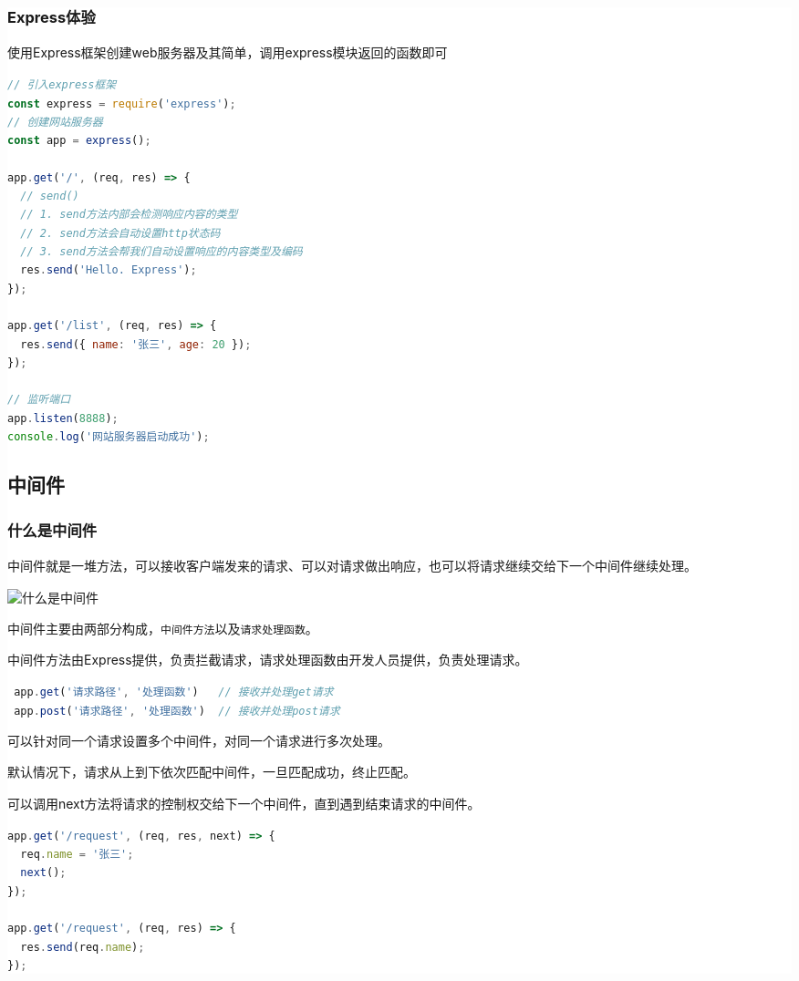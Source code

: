 ### Express体验

使用Express框架创建web服务器及其简单，调用express模块返回的函数即可

```js
// 引入express框架
const express = require('express');
// 创建网站服务器
const app = express();

app.get('/', (req, res) => {
  // send()
  // 1. send方法内部会检测响应内容的类型
  // 2. send方法会自动设置http状态码
  // 3. send方法会帮我们自动设置响应的内容类型及编码
  res.send('Hello. Express');
});

app.get('/list', (req, res) => {
  res.send({ name: '张三', age: 20 });
});

// 监听端口
app.listen(8888);
console.log('网站服务器启动成功');
```

## 中间件

### 什么是中间件

中间件就是一堆方法，可以接收客户端发来的请求、可以对请求做出响应，也可以将请求继续交给下一个中间件继续处理。

![什么是中间件](https://cdn.jsdelivr.net/gh/bymori/image-PicX@main/img/lpibf8jvwo-1636204593465.png)

中间件主要由两部分构成，`中间件方法`以及`请求处理函数`。

中间件方法由Express提供，负责拦截请求，请求处理函数由开发人员提供，负责处理请求。

```js
 app.get('请求路径', '处理函数')   // 接收并处理get请求
 app.post('请求路径', '处理函数')  // 接收并处理post请求
```

可以针对同一个请求设置多个中间件，对同一个请求进行多次处理。

默认情况下，请求从上到下依次匹配中间件，一旦匹配成功，终止匹配。

可以调用next方法将请求的控制权交给下一个中间件，直到遇到结束请求的中间件。

```js
app.get('/request', (req, res, next) => {
  req.name = '张三';
  next();
});

app.get('/request', (req, res) => {
  res.send(req.name);
});
```
